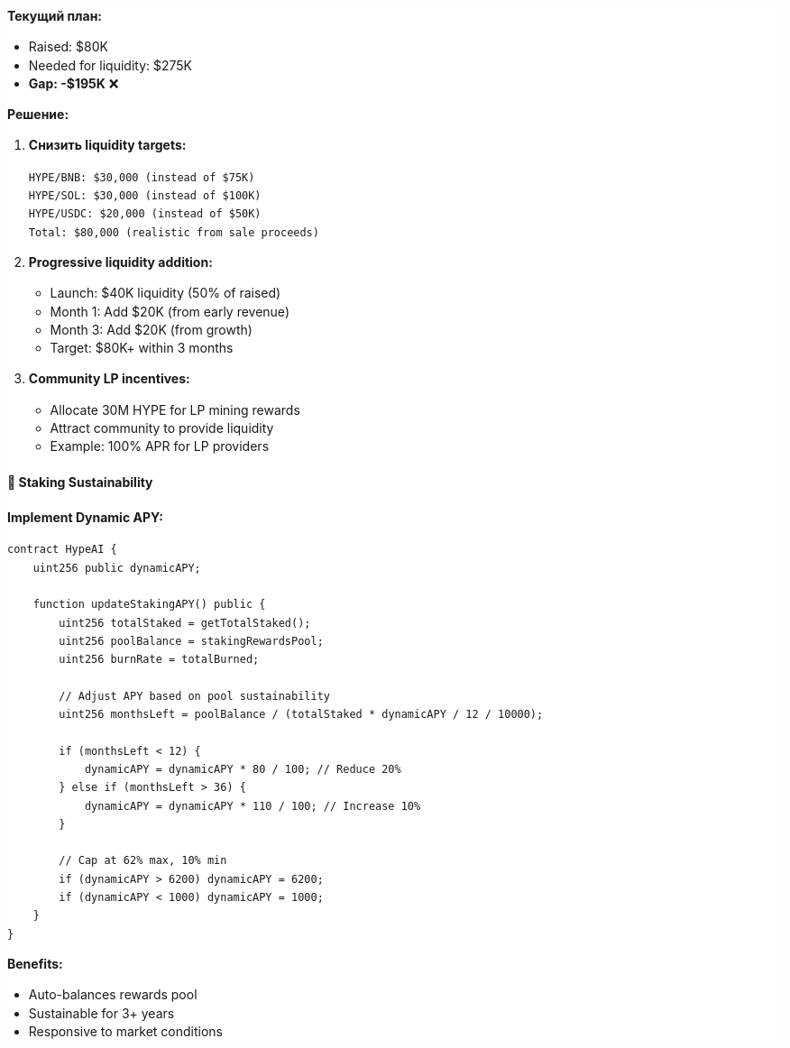 **Текущий план:**
- Raised: $80K
- Needed for liquidity: $275K
- **Gap: -$195K** ❌

**Решение:**
1. **Снизить liquidity targets:**
   ```
   HYPE/BNB: $30,000 (instead of $75K)
   HYPE/SOL: $30,000 (instead of $100K)
   HYPE/USDC: $20,000 (instead of $50K)
   Total: $80,000 (realistic from sale proceeds)
   ```

2. **Progressive liquidity addition:**
   - Launch: $40K liquidity (50% of raised)
   - Month 1: Add $20K (from early revenue)
   - Month 3: Add $20K (from growth)
   - Target: $80K+ within 3 months

3. **Community LP incentives:**
   - Allocate 30M HYPE for LP mining rewards
   - Attract community to provide liquidity
   - Example: 100% APR for LP providers

#### 🎯 Staking Sustainability

**Implement Dynamic APY:**
```solidity
contract HypeAI {
    uint256 public dynamicAPY;

    function updateStakingAPY() public {
        uint256 totalStaked = getTotalStaked();
        uint256 poolBalance = stakingRewardsPool;
        uint256 burnRate = totalBurned;

        // Adjust APY based on pool sustainability
        uint256 monthsLeft = poolBalance / (totalStaked * dynamicAPY / 12 / 10000);

        if (monthsLeft < 12) {
            dynamicAPY = dynamicAPY * 80 / 100; // Reduce 20%
        } else if (monthsLeft > 36) {
            dynamicAPY = dynamicAPY * 110 / 100; // Increase 10%
        }

        // Cap at 62% max, 10% min
        if (dynamicAPY > 6200) dynamicAPY = 6200;
        if (dynamicAPY < 1000) dynamicAPY = 1000;
    }
}
```

**Benefits:**
- Auto-balances rewards pool
- Sustainable for 3+ years
- Responsive to market conditions
